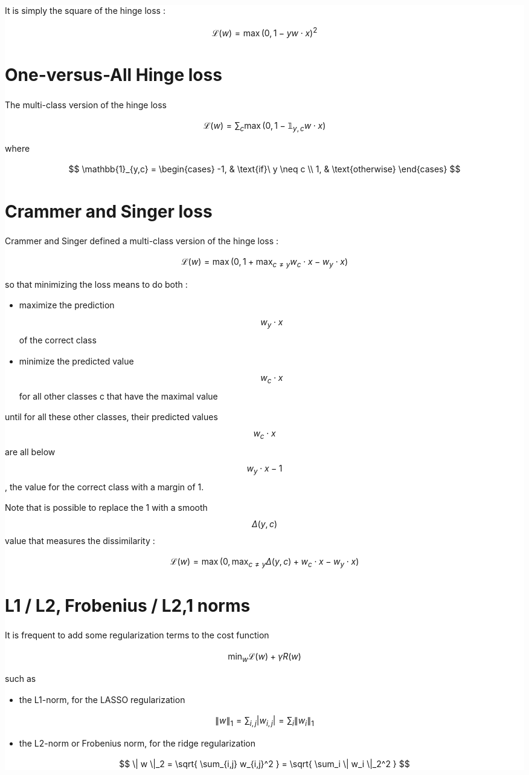 It is simply the square of the hinge loss :

$$ \mathscr{L}(w) = \max (0, 1 - y w \cdot x )^2 $$


# One-versus-All Hinge loss

The multi-class version of the hinge loss

$$ \mathscr{L}(w) = \sum_c \max (0, 1 -  \mathbb{1}_{y,c} w \cdot x ) $$

where

$$   \mathbb{1}_{y,c} =   \begin{cases}
      -1, & \text{if}\ y \neq c \\
      1, & \text{otherwise}
    \end{cases}
$$


# Crammer and Singer loss


Crammer and Singer defined a multi-class version of the hinge loss :

$$ \mathscr{L}(w) = \max (0, 1 + \max_{ c \neq y }  w_c \cdot x - w_y \cdot x ) $$

so that minimizing the loss means to do both :

- maximize the prediction $$ w_y \cdot x $$ of the correct class

- minimize the predicted value $$ w_c \cdot x $$ for all other classes c that have the maximal value

until for all these other classes, their predicted values $$ w_c \cdot x $$ are all below $$ w_y \cdot x -1 $$, the value for the correct class with a margin of 1.

Note that is possible to replace the 1 with a smooth $$ \Delta ( y, c) $$ value that measures the dissimilarity :

$$ \mathscr{L}(w) = \max (0, \max_{ c \neq y } \Delta ( y, c) + w_c \cdot x - w_y \cdot x ) $$



# L1 / L2, Frobenius / L2,1 norms

It is frequent to add some regularization terms to the cost function

$$ \text{min}_w \mathscr{L}(w) + \gamma R(w) $$

such as

- the L1-norm, for the LASSO regularization

$$ \| w \|_1 = \sum_{i,j} | w_{i,j} | = \sum_i \| w_i \|_1 $$

- the L2-norm or Frobenius norm, for the ridge regularization

$$ \| w \|_2 = \sqrt{ \sum_{i,j} w_{i,j}^2 } = \sqrt{ \sum_i  \| w_i \|_2^2 } $$

